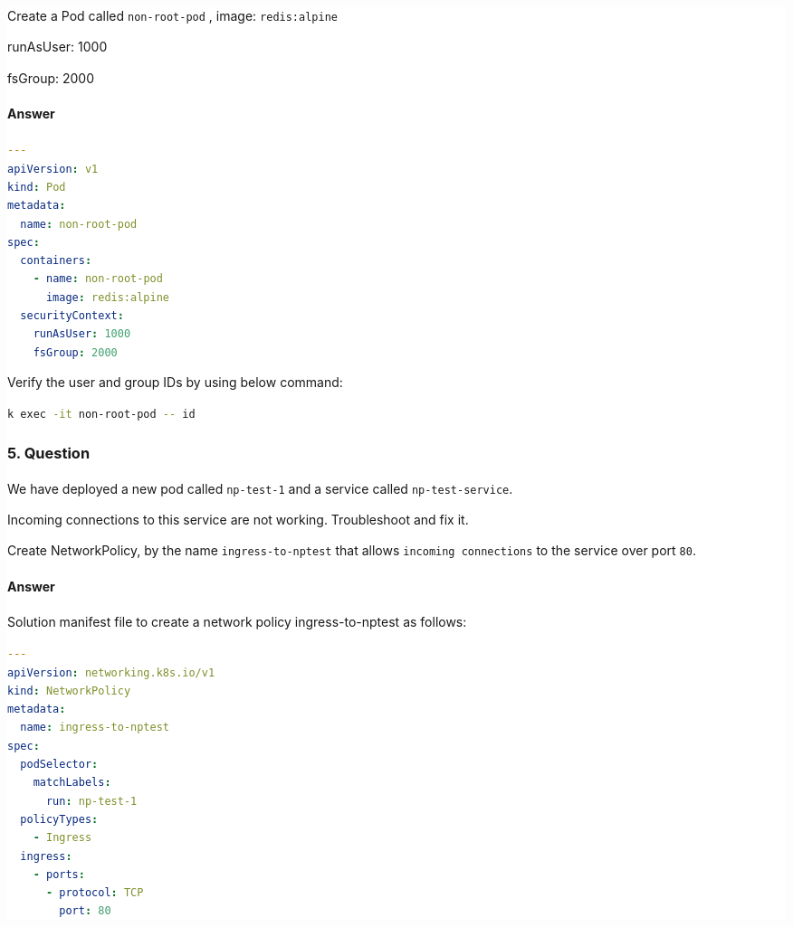 Create a Pod called `non-root-pod` , image: `redis:alpine`

runAsUser: 1000

fsGroup: 2000

#### Answer

```yaml
---
apiVersion: v1
kind: Pod
metadata:
  name: non-root-pod
spec:
  containers:
    - name: non-root-pod
      image: redis:alpine
  securityContext:
    runAsUser: 1000
    fsGroup: 2000
```

Verify the user and group IDs by using below command:

```bash
k exec -it non-root-pod -- id
```

### 5. Question

We have deployed a new pod called `np-test-1` and a service called `np-test-service`.

Incoming connections to this service are not working. Troubleshoot and fix it.

Create NetworkPolicy, by the name `ingress-to-nptest` that allows `incoming connections` to the service over port `80`.

#### Answer

Solution manifest file to create a network policy ingress-to-nptest as follows:

```yaml
---
apiVersion: networking.k8s.io/v1
kind: NetworkPolicy
metadata:
  name: ingress-to-nptest
spec:
  podSelector:
    matchLabels:
      run: np-test-1
  policyTypes:
    - Ingress
  ingress:
    - ports:
      - protocol: TCP
        port: 80
```
